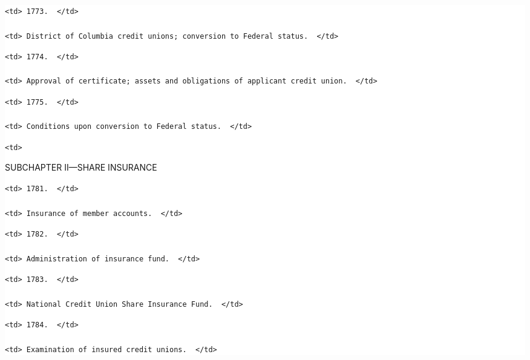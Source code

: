   <tr>

    <td> 1773.  </td>

    <td> District of Columbia credit unions; conversion to Federal status.  </td>

  </tr>

  <tr>

    <td> 1774.  </td>

    <td> Approval of certificate; assets and obligations of applicant credit union.  </td>

  </tr>

  <tr>

    <td> 1775.  </td>

    <td> Conditions upon conversion to Federal status.  </td>

  </tr>

  <tr>

    <td> 

SUBCHAPTER II—SHARE INSURANCE  </td>

  </tr>

  <tr>

    <td> 1781.  </td>

    <td> Insurance of member accounts.  </td>

  </tr>

  <tr>

    <td> 1782.  </td>

    <td> Administration of insurance fund.  </td>

  </tr>

  <tr>

    <td> 1783.  </td>

    <td> National Credit Union Share Insurance Fund.  </td>

  </tr>

  <tr>

    <td> 1784.  </td>

    <td> Examination of insured credit unions.  </td>

  </tr>

  <tr>
